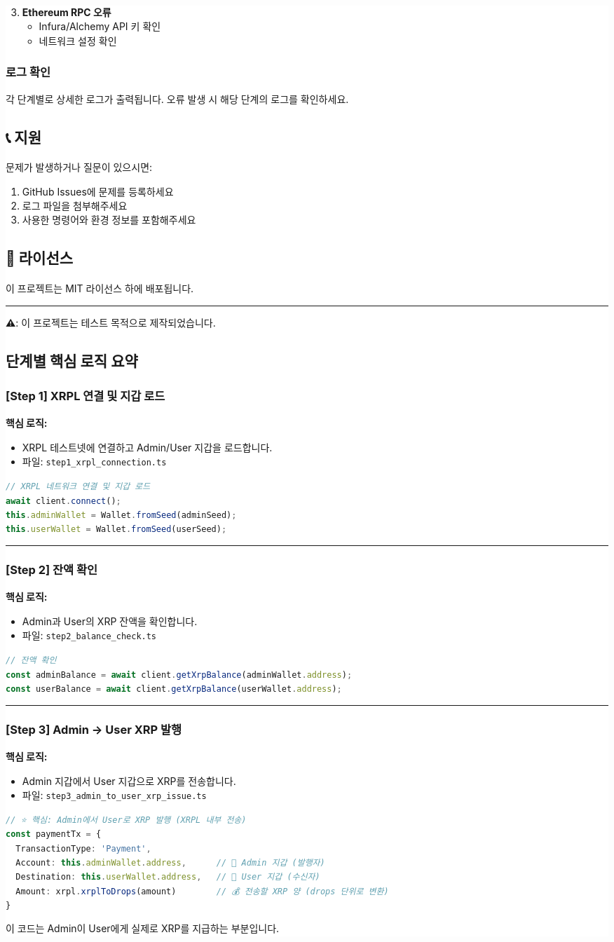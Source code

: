 3. **Ethereum RPC 오류**
   - Infura/Alchemy API 키 확인
   - 네트워크 설정 확인

### 로그 확인

각 단계별로 상세한 로그가 출력됩니다. 오류 발생 시 해당 단계의 로그를 확인하세요.

## 📞 지원

문제가 발생하거나 질문이 있으시면:

1. GitHub Issues에 문제를 등록하세요
2. 로그 파일을 첨부해주세요
3. 사용한 명령어와 환경 정보를 포함해주세요

## 📄 라이선스

이 프로젝트는 MIT 라이선스 하에 배포됩니다.

---

**⚠️**: 이 프로젝트는 테스트 목적으로 제작되었습니다. 

## 단계별 핵심 로직 요약

### [Step 1] XRPL 연결 및 지갑 로드
**핵심 로직:**
- XRPL 테스트넷에 연결하고 Admin/User 지갑을 로드합니다.
- 파일: `step1_xrpl_connection.ts`
```ts
// XRPL 네트워크 연결 및 지갑 로드
await client.connect();
this.adminWallet = Wallet.fromSeed(adminSeed);
this.userWallet = Wallet.fromSeed(userSeed);
```

---

### [Step 2] 잔액 확인
**핵심 로직:**
- Admin과 User의 XRP 잔액을 확인합니다.
- 파일: `step2_balance_check.ts`
```ts
// 잔액 확인
const adminBalance = await client.getXrpBalance(adminWallet.address);
const userBalance = await client.getXrpBalance(userWallet.address);
```

---

### [Step 3] Admin → User XRP 발행
**핵심 로직:**
- Admin 지갑에서 User 지갑으로 XRP를 전송합니다.
- 파일: `step3_admin_to_user_xrp_issue.ts`
```ts
// ⭐ 핵심: Admin에서 User로 XRP 발행 (XRPL 내부 전송)
const paymentTx = {
  TransactionType: 'Payment',
  Account: this.adminWallet.address,      // 👑 Admin 지갑 (발행자)
  Destination: this.userWallet.address,   // 👤 User 지갑 (수신자)
  Amount: xrpl.xrplToDrops(amount)        // 💰 전송할 XRP 양 (drops 단위로 변환)
}
```
이 코드는 Admin이 User에게 실제로 XRP를 지급하는 부분입니다.
